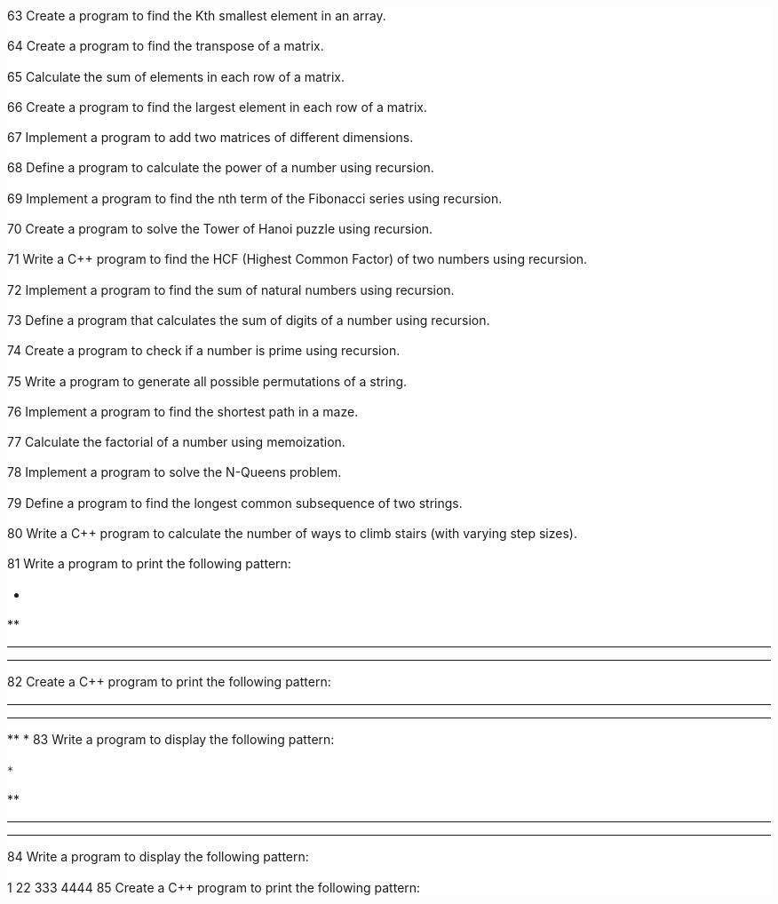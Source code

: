 63 Create a program to find the Kth smallest element in an array.

64 Create a program to find the transpose of a matrix.

65 Calculate the sum of elements in each row of a matrix.

66 Create a program to find the largest element in each row of a matrix.

67 Implement a program to add two matrices of different dimensions.

68 Define a program to calculate the power of a number using recursion.

69 Implement a program to find the nth term of the Fibonacci series using recursion.

70 Create a program to solve the Tower of Hanoi puzzle using recursion.

71 Write a C++ program to find the HCF (Highest Common Factor) of two numbers using recursion.

72 Implement a program to find the sum of natural numbers using recursion.

73 Define a program that calculates the sum of digits of a number using recursion.

74 Create a program to check if a number is prime using recursion.

75 Write a program to generate all possible permutations of a string.

76 Implement a program to find the shortest path in a maze.

77 Calculate the factorial of a number using memoization.

78 Implement a program to solve the N-Queens problem.

79 Define a program to find the longest common subsequence of two strings.

80 Write a C++ program to calculate the number of ways to climb stairs (with varying step sizes).

81 Write a program to print the following pattern:

*
**
***
****
82 Create a C++ program to print the following pattern:

****
***
**
*
83 Write a program to display the following pattern:

    *
   **
  ***
 ****
84 Write a program to display the following pattern:

1
22
333
4444
85 Create a C++ program to print the following pattern:
